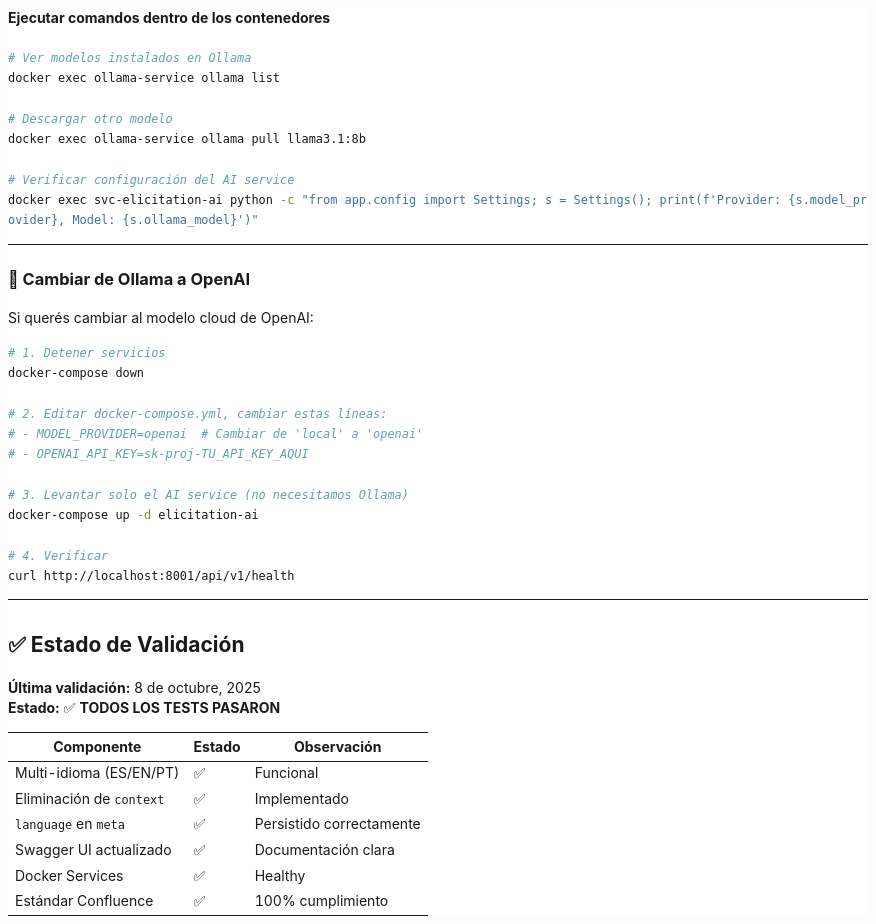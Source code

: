 #### **Ejecutar comandos dentro de los contenedores**
```bash
# Ver modelos instalados en Ollama
docker exec ollama-service ollama list

# Descargar otro modelo
docker exec ollama-service ollama pull llama3.1:8b

# Verificar configuración del AI service
docker exec svc-elicitation-ai python -c "from app.config import Settings; s = Settings(); print(f'Provider: {s.model_provider}, Model: {s.ollama_model}')"
```

---

### **🔄 Cambiar de Ollama a OpenAI**

Si querés cambiar al modelo cloud de OpenAI:

```bash
# 1. Detener servicios
docker-compose down

# 2. Editar docker-compose.yml, cambiar estas líneas:
# - MODEL_PROVIDER=openai  # Cambiar de 'local' a 'openai'
# - OPENAI_API_KEY=sk-proj-TU_API_KEY_AQUI

# 3. Levantar solo el AI service (no necesitamos Ollama)
docker-compose up -d elicitation-ai

# 4. Verificar
curl http://localhost:8001/api/v1/health
```

---

## ✅ **Estado de Validación**

**Última validación:** 8 de octubre, 2025  
**Estado:** ✅ **TODOS LOS TESTS PASARON**

| Componente | Estado | Observación |
|------------|--------|-------------|
| Multi-idioma (ES/EN/PT) | ✅ | Funcional |
| Eliminación de `context` | ✅ | Implementado |
| `language` en `meta` | ✅ | Persistido correctamente |
| Swagger UI actualizado | ✅ | Documentación clara |
| Docker Services | ✅ | Healthy |
| Estándar Confluence | ✅ | 100% cumplimiento |
